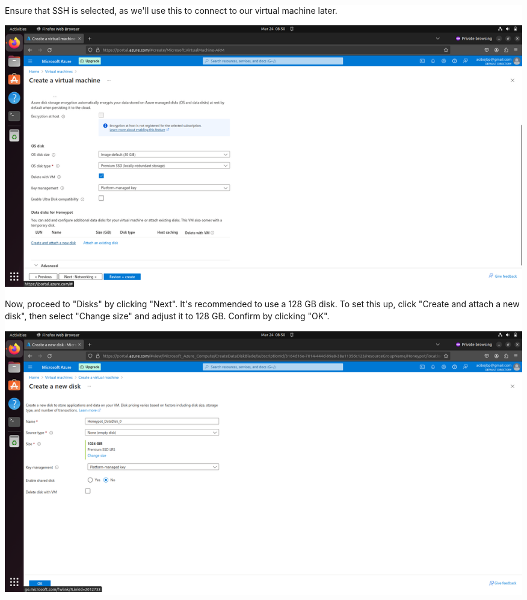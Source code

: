 Ensure that SSH is selected, as we'll use this to connect to our virtual machine later.

![](/images/honeypot-06.png)

Now, proceed to "Disks" by clicking "Next". It's recommended to use a 128 GB disk. To set this up, click "Create and attach a new disk", then select "Change size" and adjust it to 128 GB. Confirm by clicking "OK".

![](/images/honeypot-07.png)
